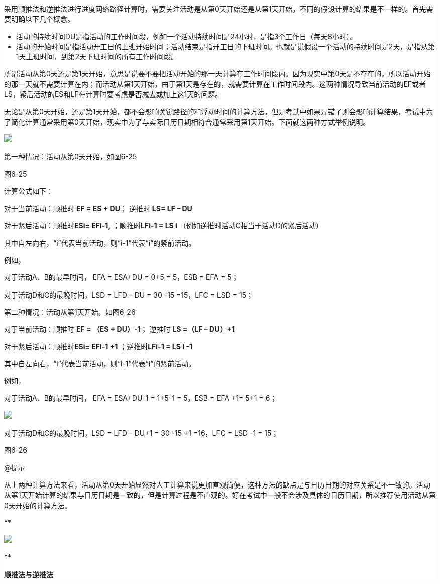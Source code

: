 采用顺推法和逆推法进行进度网络路径计算时，需要关注活动是从第0天开始还是从第1天开始，不同的假设计算的结果是不一样的。首先需要明确以下几个概念。

*   活动的持续时间DU是指活动的工作时间段，例如一个活动持续时间是24小时，是指3个工作日（每天8小时）。
*   活动的开始时间是指活动开工日的上班开始时间；活动结束是指开工日的下班时间。也就是说假设一个活动的持续时间是2天，是指从第1天上班时间，到第2天下班时间的所有工作时间段。

所谓活动从第0天还是第1天开始，意思是说要不要把活动开始的那一天计算在工作时间段内。因为现实中第0天是不存在的，所以活动开始的那一天就不需要计算在内；而活动从第1天开始，由于第1天是存在的，就需要计算在工作时间段内。这两种情况导致当前活动的EF或者LS，紧后活动的ES和LF在计算时要考虑是否减去或加上这1天的问题。

无论是从第0天开始，还是第1天开始，都不会影响关键路径的和浮动时间的计算方法，但是考试中如果弄错了则会影响计算结果，考试中为了简化计算通常采用第0天开始，现实中为了与实际日历日期相符合通常采用第1天开始。下面就这两种方式举例说明。

![](https://cubox.pro/c/filters:no_upscale()?imageUrl=https://pic1.zhimg.com/v2-a90f0bb5ac7e37991945bbc47668cf1c_b.jpg&valid=false)

第一种情况：活动从第0天开始，如图6-25

图6-25

计算公式如下：

对于当前活动：顺推时 **EF = ES + DU**； 逆推时 **LS= LF – DU**

对于紧后活动：顺推时**ESi= EFi-1,** ；顺推时**LFi-1 = LS i** （例如逆推时活动C相当于活动D的紧后活动）

其中自左向右，“i”代表当前活动，则“i-1”代表“i”的紧前活动。

例如，

对于活动A、B的最早时间， EFA = ESA+DU = 0+5 = 5，ESB = EFA = 5；

对于活动D和C的最晚时间，LSD = LFD – DU = 30 -15 =15，LFC = LSD = 15；

第二种情况：活动从第1天开始，如图6-26

对于当前活动：顺推时 **EF = （ES + DU）-1**； 逆推时 **LS =（LF – DU）+1**

对于紧后活动：顺推时**ESi= EFi-1 +1** ；逆推时**LFi-1 = LS i -1**

其中自左向右，“i”代表当前活动，则“i-1”代表“i”的紧前活动。

例如，

对于活动A、B的最早时间， EFA = ESA+DU-1 = 1+5-1 = 5，ESB = EFA +1= 5+1 = 6；

![](https://cubox.pro/c/filters:no_upscale()?imageUrl=https://pic4.zhimg.com/v2-b8d00024d980b5ae1d4677bf084c86b7_b.jpg&valid=false)

对于活动D和C的最晚时间，LSD = LFD – DU+1 = 30 -15 +1 =16，LFC = LSD -1 = 15；

图6-26

@提示

从上两种计算方法来看，活动从第0天开始显然对人工计算来说更加直观简便，这种方法的缺点是与日历日期的对应关系是不一致的。活动从第1天开始计算的结果与日历日期是一致的，但是计算过程是不直观的。好在考试中一般不会涉及具体的日历日期，所以推荐使用活动从第0天开始的计算方法。

**

![](https://cubox.pro/c/filters:no_upscale()?imageUrl=https://pic1.zhimg.com/v2-415e1c2817bef55e5ecb0752ac351368_b.jpg&valid=false)

**

**顺推法与逆推法**
